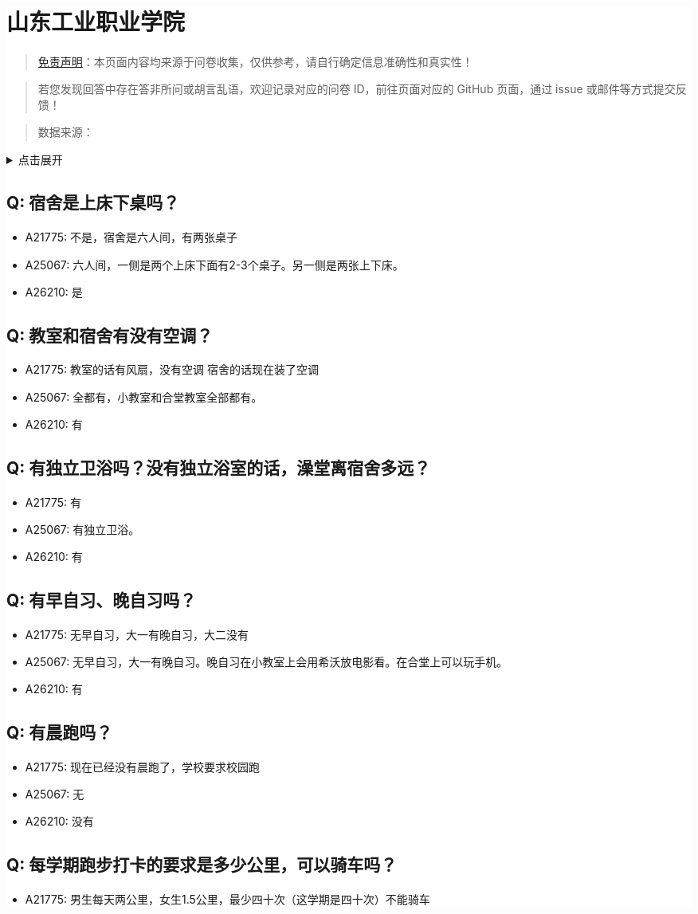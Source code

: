 # 山东工业职业学院

> [免责声明](https://colleges.chat/#_3)：本页面内容均来源于问卷收集，仅供参考，请自行确定信息准确性和真实性！

> 若您发现回答中存在答非所问或胡言乱语，欢迎记录对应的问卷 ID，前往页面对应的 GitHub 页面，通过 issue 或邮件等方式提交反馈！

> 数据来源：

<details><summary>点击展开</summary></details>

## Q: 宿舍是上床下桌吗？

- A21775: 不是，宿舍是六人间，有两张桌子

- A25067: 六人间，一侧是两个上床下面有2-3个桌子。另一侧是两张上下床。

- A26210: 是

## Q: 教室和宿舍有没有空调？

- A21775: 教室的话有风扇，没有空调
宿舍的话现在装了空调

- A25067: 全都有，小教室和合堂教室全部都有。

- A26210: 有

## Q: 有独立卫浴吗？没有独立浴室的话，澡堂离宿舍多远？

- A21775: 有

- A25067: 有独立卫浴。

- A26210: 有

## Q: 有早自习、晚自习吗？

- A21775: 无早自习，大一有晚自习，大二没有

- A25067: 无早自习，大一有晚自习。晚自习在小教室上会用希沃放电影看。在合堂上可以玩手机。

- A26210: 有

## Q: 有晨跑吗？

- A21775: 现在已经没有晨跑了，学校要求校园跑

- A25067: 无

- A26210: 没有

## Q: 每学期跑步打卡的要求是多少公里，可以骑车吗？

- A21775: 男生每天两公里，女生1.5公里，最少四十次（这学期是四十次）不能骑车
